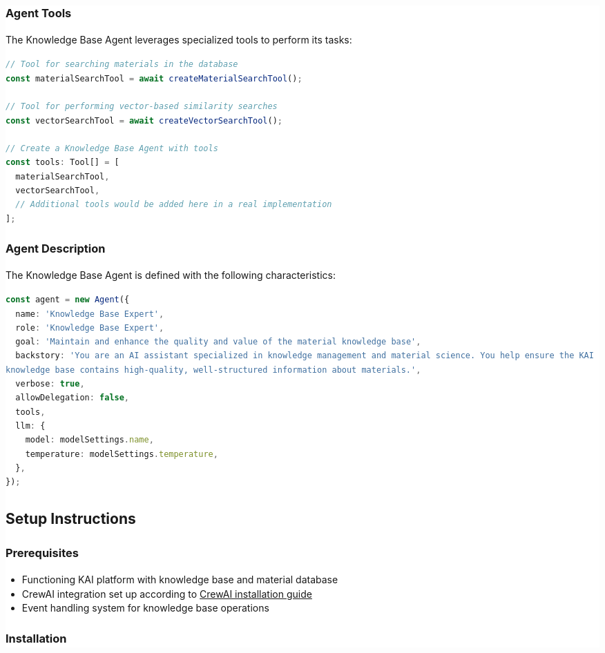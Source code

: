 ### Agent Tools

The Knowledge Base Agent leverages specialized tools to perform its tasks:

```typescript
// Tool for searching materials in the database
const materialSearchTool = await createMaterialSearchTool();

// Tool for performing vector-based similarity searches
const vectorSearchTool = await createVectorSearchTool();

// Create a Knowledge Base Agent with tools
const tools: Tool[] = [
  materialSearchTool,
  vectorSearchTool,
  // Additional tools would be added here in a real implementation
];
```

### Agent Description

The Knowledge Base Agent is defined with the following characteristics:

```typescript
const agent = new Agent({
  name: 'Knowledge Base Expert',
  role: 'Knowledge Base Expert',
  goal: 'Maintain and enhance the quality and value of the material knowledge base',
  backstory: 'You are an AI assistant specialized in knowledge management and material science. You help ensure the KAI knowledge base contains high-quality, well-structured information about materials.',
  verbose: true,
  allowDelegation: false,
  tools,
  llm: {
    model: modelSettings.name,
    temperature: modelSettings.temperature,
  },
});
```

## Setup Instructions

### Prerequisites

- Functioning KAI platform with knowledge base and material database
- CrewAI integration set up according to [CrewAI installation guide](./agents-crewai-installation.md)
- Event handling system for knowledge base operations

### Installation
